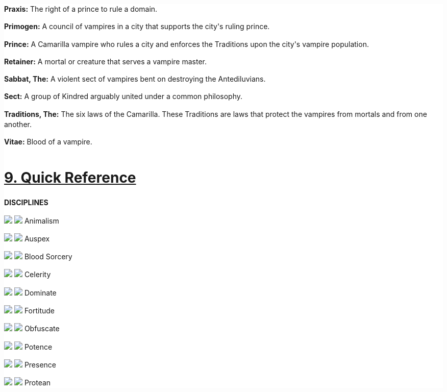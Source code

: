 **Praxis:** The right of a prince to rule a domain.

**Primogen:** A council of vampires in a city that supports the city's
ruling prince.

**Prince:** A Camarilla vampire who rules a city and enforces the
Traditions upon the city's vampire population.

**Retainer:** A mortal or creature that serves a vampire master.

**Sabbat, The:** A violent sect of vampires bent on destroying the
Antediluvians.

**Sect:** A group of Kindred arguably united under a common philosophy.

**Traditions, The:** The six laws of the Camarilla. These Traditions are
laws that protect the vampires from mortals and from one another.

**Vitae:** Blood of a vampire.



# [**9. Quick Reference**](https://www.vekn.net/rulebook/9-quick-reference)


**DISCIPLINES**


![](bin/media/image120.png) ![](bin/media/image121.png) Animalism


![](bin/media/image122.png) ![](bin/media/image123.png) Auspex


![](bin/media/image124.png) ![](bin/media/image125.png) Blood Sorcery


![](bin/media/image126.png) ![](bin/media/image127.png) Celerity


![](bin/media/image128.png) ![](bin/media/image129.png) Dominate


![](bin/media/image130.png) ![](bin/media/image131.png) Fortitude


![](bin/media/image132.png) ![](bin/media/image133.png) Obfuscate


![](bin/media/image134.png) ![](bin/media/image135.png) Potence


![](bin/media/image136.png) ![](bin/media/image137.png) Presence


![](bin/media/image138.png) ![](bin/media/image139.png) Protean

